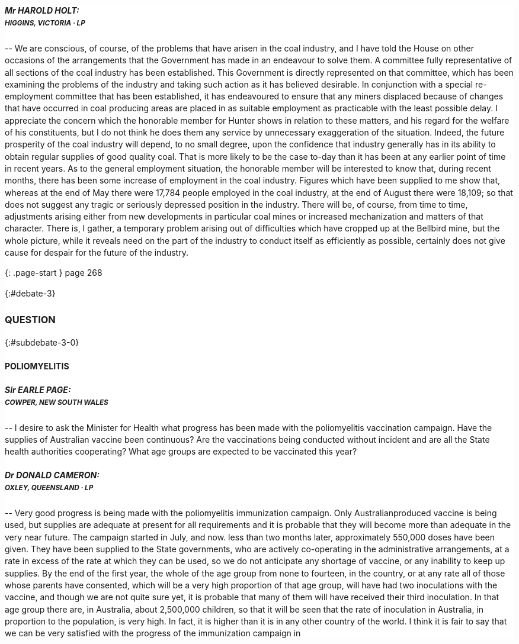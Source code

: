 ##### Mr HAROLD HOLT:<br><small class="text-muted">HIGGINS, VICTORIA &middot; LP</small>

-- We are conscious, of course, of the problems that have arisen in the coal industry, and I have told the House on other occasions of the arrangements that the Government has made in an endeavour to solve them. A committee fully representative of all sections of the coal industry has been established. This Government is directly represented on that committee, which has been examining the problems of the industry and taking such action as it has believed desirable. In conjunction with a special re-employment committee that has been established, it has endeavoured to ensure that any miners displaced because of changes that have occurred in coal producing areas are placed in as suitable employment as practicable with the least possible delay. I appreciate the concern which the honorable member for Hunter shows in relation to these matters, and his regard for the welfare of his constituents, but I do not think he does them any service by unnecessary exaggeration of the situation. Indeed, the future prosperity of the coal industry will depend, to no small degree, upon the confidence that industry generally has in its ability to obtain regular supplies of good quality coal. That is more likely to be the case to-day than it has been at any earlier point of time in recent years. As to the general employment situation, the honorable member will be interested to know that, during recent months, there has been some increase of employment in the coal industry. Figures which have been supplied to me show that, whereas at the end of May there were 17,784 people employed in the coal industry, at the end of August there were 18,109; so that does not suggest any tragic or seriously depressed position in the industry. There will be, of course, from time to time, adjustments arising either from new developments in particular coal mines or increased mechanization and matters of that character. There is, I gather, a temporary problem arising out of difficulties which have cropped up at the Bellbird mine, but the whole picture, while it reveals need on the part of the industry to conduct itself as efficiently as possible, certainly does not give cause for despair for the future of the industry. 

{: .page-start }
page 268

{:#debate-3}
### QUESTION

{:#subdebate-3-0}
#### POLIOMYELITIS

##### Sir EARLE PAGE:<br><small class="text-muted">COWPER, NEW SOUTH WALES</small>

-- I desire to ask the Minister for Health what progress has been made with the poliomyelitis vaccination campaign. Have the supplies of Australian vaccine been continuous? Are the vaccinations being conducted without incident and are all the State health authorities cooperating? What age groups are expected to be vaccinated this year? 

##### Dr DONALD CAMERON:<br><small class="text-muted">OXLEY, QUEENSLAND &middot; LP</small>

-- Very good progress is being made with the poliomyelitis immunization campaign. Only Australianproduced vaccine is being used, but supplies are adequate at present for all requirements and it is probable that they will become more than adequate in the very near future. The campaign started in July, and now. less than two months later, approximately 550,000 doses have been given. They have been supplied to the State governments, who are actively co-operating in the administrative arrangements, at a rate in excess of the rate at which they can be used, so we do not anticipate any shortage of vaccine, or any inability to keep up supplies. By the end of the first year, the whole of the age group from none to fourteen, in the country, or at any rate all of those whose parents have consented, which will be a very high proportion of that age group, will have had two inoculations with the vaccine, and though we are not quite sure yet, it is probable that many of them will have received their third inoculation. In that age group there are, in Australia, about 2,500,000 children, so that it will be seen that the rate of inoculation in Australia, in proportion to the population, is very high. In fact, it is higher than it is in any other country of the world. I think it is fair to say that we can be very satisfied with the progress of the immunization campaign in 
